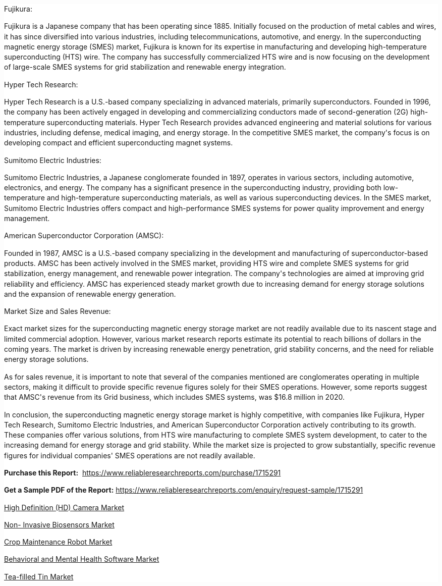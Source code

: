 <p><p>Fujikura:</p><p>Fujikura is a Japanese company that has been operating since 1885. Initially focused on the production of metal cables and wires, it has since diversified into various industries, including telecommunications, automotive, and energy. In the superconducting magnetic energy storage (SMES) market, Fujikura is known for its expertise in manufacturing and developing high-temperature superconducting (HTS) wire. The company has successfully commercialized HTS wire and is now focusing on the development of large-scale SMES systems for grid stabilization and renewable energy integration. </p><p>Hyper Tech Research:</p><p>Hyper Tech Research is a U.S.-based company specializing in advanced materials, primarily superconductors. Founded in 1996, the company has been actively engaged in developing and commercializing conductors made of second-generation (2G) high-temperature superconducting materials. Hyper Tech Research provides advanced engineering and material solutions for various industries, including defense, medical imaging, and energy storage. In the competitive SMES market, the company's focus is on developing compact and efficient superconducting magnet systems.</p><p>Sumitomo Electric Industries:</p><p>Sumitomo Electric Industries, a Japanese conglomerate founded in 1897, operates in various sectors, including automotive, electronics, and energy. The company has a significant presence in the superconducting industry, providing both low-temperature and high-temperature superconducting materials, as well as various superconducting devices. In the SMES market, Sumitomo Electric Industries offers compact and high-performance SMES systems for power quality improvement and energy management.</p><p>American Superconductor Corporation (AMSC):</p><p>Founded in 1987, AMSC is a U.S.-based company specializing in the development and manufacturing of superconductor-based products. AMSC has been actively involved in the SMES market, providing HTS wire and complete SMES systems for grid stabilization, energy management, and renewable power integration. The company's technologies are aimed at improving grid reliability and efficiency. AMSC has experienced steady market growth due to increasing demand for energy storage solutions and the expansion of renewable energy generation.</p><p>Market Size and Sales Revenue:</p><p>Exact market sizes for the superconducting magnetic energy storage market are not readily available due to its nascent stage and limited commercial adoption. However, various market research reports estimate its potential to reach billions of dollars in the coming years. The market is driven by increasing renewable energy penetration, grid stability concerns, and the need for reliable energy storage solutions.</p><p>As for sales revenue, it is important to note that several of the companies mentioned are conglomerates operating in multiple sectors, making it difficult to provide specific revenue figures solely for their SMES operations. However, some reports suggest that AMSC's revenue from its Grid business, which includes SMES systems, was $16.8 million in 2020.</p><p>In conclusion, the superconducting magnetic energy storage market is highly competitive, with companies like Fujikura, Hyper Tech Research, Sumitomo Electric Industries, and American Superconductor Corporation actively contributing to its growth. These companies offer various solutions, from HTS wire manufacturing to complete SMES system development, to cater to the increasing demand for energy storage and grid stability. While the market size is projected to grow substantially, specific revenue figures for individual companies' SMES operations are not readily available.</p></p>
<p><strong>Purchase this Report:</strong>&nbsp;&nbsp;<a href="https://www.reliableresearchreports.com/purchase/1715291">https://www.reliableresearchreports.com/purchase/1715291</a></p>
<p></p>
<p><strong>Get a Sample PDF of the Report:</strong>&nbsp;<a href="https://www.reliableresearchreports.com/enquiry/request-sample/1715291">https://www.reliableresearchreports.com/enquiry/request-sample/1715291</a></p>
<p><p><a href="https://medium.com/@tiffanytran1905/high-definition-hd-camera-market-size-market-outlook-and-market-forecast-2023-to-2030-d998844af663">High Definition (HD) Camera Market</a></p><p><a href="https://medium.com/@carolynfuller1997/non-invasive-biosensors-market-exploring-market-share-market-trends-and-future-growth-6eb1925231c8">Non- Invasive Biosensors Market</a></p><p><a href="https://medium.com/@joanobrien1990/crop-maintenance-robot-market-share-evolution-and-market-growth-trends-2023-2030-781bd6d2614f">Crop Maintenance Robot Market</a></p><p><a href="https://medium.com/@rosejohnson762014/decoding-behavioral-and-mental-health-software-market-metrics-market-share-trends-and-growth-12440df59954">Behavioral and Mental Health Software Market</a></p><p><a href="https://medium.com/@samanthareed1916/tea-filled-tin-market-size-cagr-trends-2024-2030-83f5b282cfb9">Tea-filled Tin Market</a></p></p>